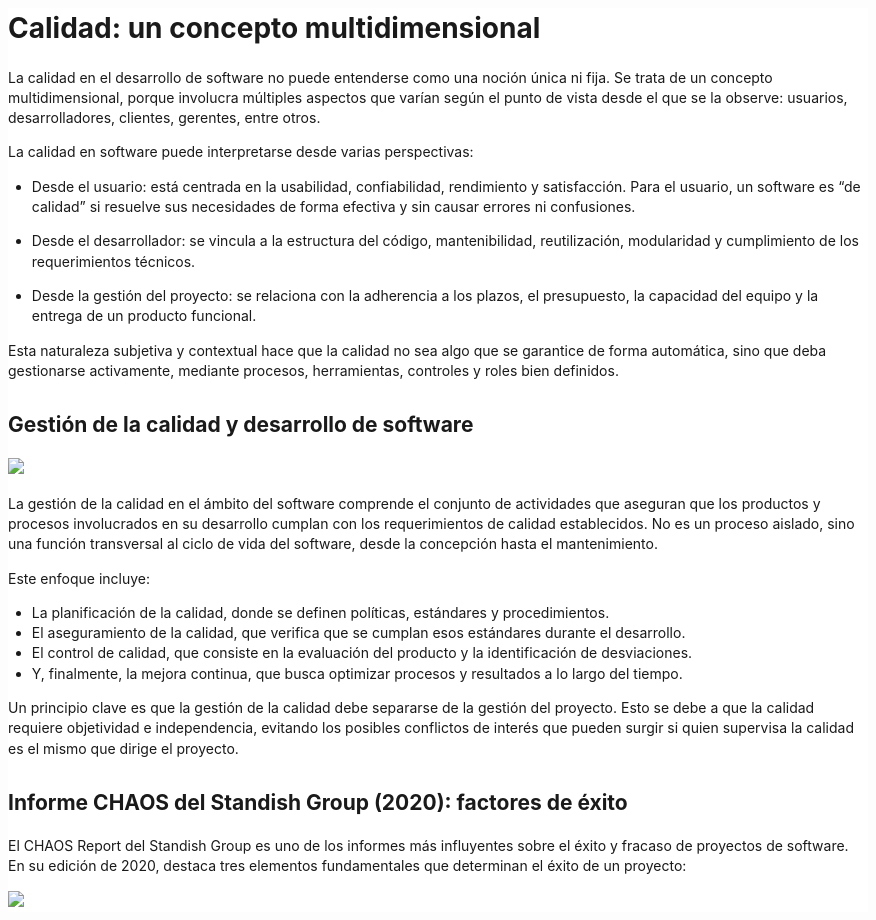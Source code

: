 # Calidad: un concepto multidimensional

La calidad en el desarrollo de software no puede entenderse como una noción única ni fija. Se trata de un concepto multidimensional, porque involucra múltiples aspectos que varían según el punto de vista desde el que se la observe: usuarios, desarrolladores, clientes, gerentes, entre otros.

La calidad en software puede interpretarse desde varias perspectivas:

- Desde el usuario: está centrada en la usabilidad, confiabilidad, rendimiento y satisfacción. Para el usuario, un software es “de calidad” si resuelve sus necesidades de forma efectiva y sin causar errores ni confusiones.

- Desde el desarrollador: se vincula a la estructura del código, mantenibilidad, reutilización, modularidad y cumplimiento de los requerimientos técnicos.

- Desde la gestión del proyecto: se relaciona con la adherencia a los plazos, el presupuesto, la capacidad del equipo y la entrega de un producto funcional.

Esta naturaleza subjetiva y contextual hace que la calidad no sea algo que se garantice de forma automática, sino que deba gestionarse activamente, mediante procesos, herramientas, controles y roles bien definidos.

## Gestión de la calidad y desarrollo de software

![](./img/1.0.png)

La gestión de la calidad en el ámbito del software comprende el conjunto de actividades que aseguran que los productos y procesos involucrados en su desarrollo cumplan con los requerimientos de calidad establecidos. No es un proceso aislado, sino una función transversal al ciclo de vida del software, desde la concepción hasta el mantenimiento.

Este enfoque incluye:

- La planificación de la calidad, donde se definen políticas, estándares y procedimientos.
- El aseguramiento de la calidad, que verifica que se cumplan esos estándares durante el desarrollo.
- El control de calidad, que consiste en la evaluación del producto y la identificación de desviaciones.
- Y, finalmente, la mejora continua, que busca optimizar procesos y resultados a lo largo del tiempo.

Un principio clave es que la gestión de la calidad debe separarse de la gestión del proyecto. Esto se debe a que la calidad requiere objetividad e independencia, evitando los posibles conflictos de interés que pueden surgir si quien supervisa la calidad es el mismo que dirige el proyecto.

## Informe CHAOS del Standish Group (2020): factores de éxito

El CHAOS Report del Standish Group es uno de los informes más influyentes sobre el éxito y fracaso de proyectos de software. En su edición de 2020, destaca tres elementos fundamentales que determinan el éxito de un proyecto:

![](./img/1.1.png)
